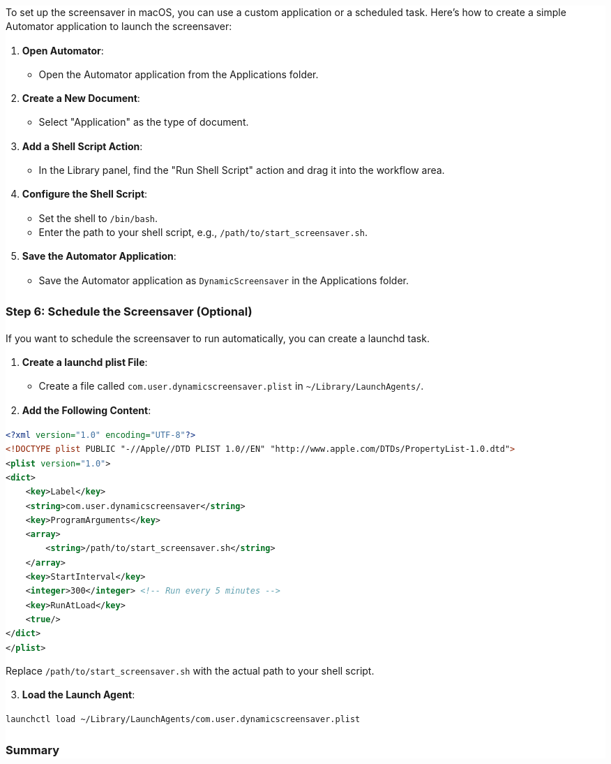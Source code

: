 To set up the screensaver in macOS, you can use a custom application or a scheduled task. Here’s how to create a simple Automator application to launch the screensaver:

1. **Open Automator**:

   - Open the Automator application from the Applications folder.
2. **Create a New Document**:

   - Select "Application" as the type of document.
3. **Add a Shell Script Action**:

   - In the Library panel, find the "Run Shell Script" action and drag it into the workflow area.
4. **Configure the Shell Script**:

   - Set the shell to `/bin/bash`.
   - Enter the path to your shell script, e.g., `/path/to/start_screensaver.sh`.
5. **Save the Automator Application**:

   - Save the Automator application as `DynamicScreensaver` in the Applications folder.

### Step 6: Schedule the Screensaver (Optional)

If you want to schedule the screensaver to run automatically, you can create a launchd task.

1. **Create a launchd plist File**:

   - Create a file called `com.user.dynamicscreensaver.plist` in `~/Library/LaunchAgents/`.
2. **Add the Following Content**:

```xml
<?xml version="1.0" encoding="UTF-8"?>
<!DOCTYPE plist PUBLIC "-//Apple//DTD PLIST 1.0//EN" "http://www.apple.com/DTDs/PropertyList-1.0.dtd">
<plist version="1.0">
<dict>
    <key>Label</key>
    <string>com.user.dynamicscreensaver</string>
    <key>ProgramArguments</key>
    <array>
        <string>/path/to/start_screensaver.sh</string>
    </array>
    <key>StartInterval</key>
    <integer>300</integer> <!-- Run every 5 minutes -->
    <key>RunAtLoad</key>
    <true/>
</dict>
</plist>
```

Replace `/path/to/start_screensaver.sh` with the actual path to your shell script.

3. **Load the Launch Agent**:

```sh
launchctl load ~/Library/LaunchAgents/com.user.dynamicscreensaver.plist
```

### Summary
